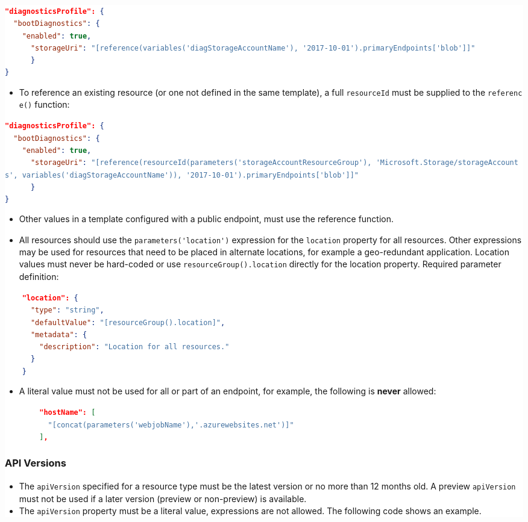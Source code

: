 ```json
"diagnosticsProfile": {
  "bootDiagnostics": {
    "enabled": true,
      "storageUri": "[reference(variables('diagStorageAccountName'), '2017-10-01').primaryEndpoints['blob']]"
      }
}
```

* To reference an existing resource (or one not defined in the same template), a full `resourceId` must be supplied to the `reference()` function:

```json
"diagnosticsProfile": {
  "bootDiagnostics": {
    "enabled": true,
      "storageUri": "[reference(resourceId(parameters('storageAccountResourceGroup'), 'Microsoft.Storage/storageAccounts', variables('diagStorageAccountName')), '2017-10-01').primaryEndpoints['blob']]"
      }
}
```

* Other values in a template configured with a public endpoint, must use the reference function.  

* All resources should use the `parameters('location')` expression for the `location` property for all resources.  Other expressions may be used for resources that need to be placed in alternate locations, for example a geo-redundant application.  Location values must never be hard-coded or use `resourceGroup().location` directly for the location property.  Required parameter definition:

```json
    "location": {
      "type": "string",
      "defaultValue": "[resourceGroup().location]",
      "metadata": {
        "description": "Location for all resources."
      }
    }
```  

* A literal value must not be used for all or part of an endpoint, for example, the following is **never** allowed:

```json
        "hostName": [
          "[concat(parameters('webjobName'),'.azurewebsites.net')]"
        ],
```

### API Versions

* The `apiVersion` specified for a resource type must be the latest version or no more than 12 months old.  A preview `apiVersion` must not be used if a later version (preview or non-preview) is available.
* The `apiVersion` property must be a literal value, expressions are not allowed.  The following code shows an example.
